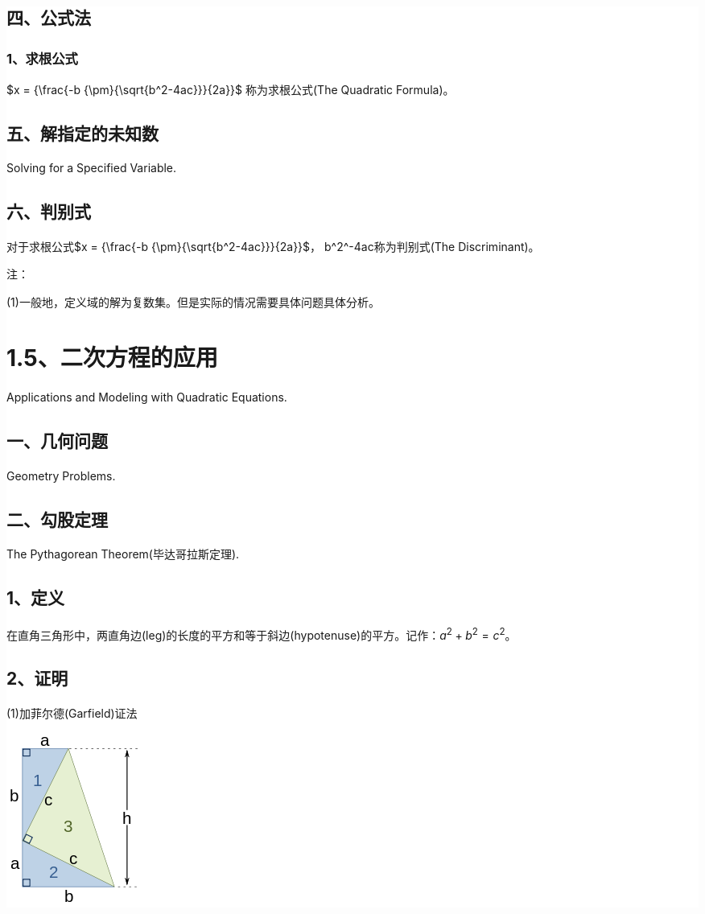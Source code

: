 ## 四、公式法

### 1、求根公式

$x = {\frac{-b {\pm}{\sqrt{b^2-4ac}}}{2a}}$ 称为求根公式(The Quadratic Formula)。

## 五、解指定的未知数

Solving for a Specified Variable.

## 六、判别式

对于求根公式$x = {\frac{-b {\pm}{\sqrt{b^2-4ac}}}{2a}}$， b^2^-4ac称为判别式(The Discriminant)。

注：

 (1)一般地，定义域的解为复数集。但是实际的情况需要具体问题具体分析。

# 1.5、二次方程的应用

Applications and Modeling with Quadratic Equations.

## 一、几何问题

Geometry Problems.

## 二、勾股定理

The Pythagorean Theorem(毕达哥拉斯定理).

## 1、定义

在直角三角形中，两直角边(leg)的长度的平方和等于斜边(hypotenuse)的平方。记作：$a^2 + b^2 = c^2$。

## 2、证明

(1)加菲尔德(Garfield)证法

![](images/Garfield_Pythagoras.png)
